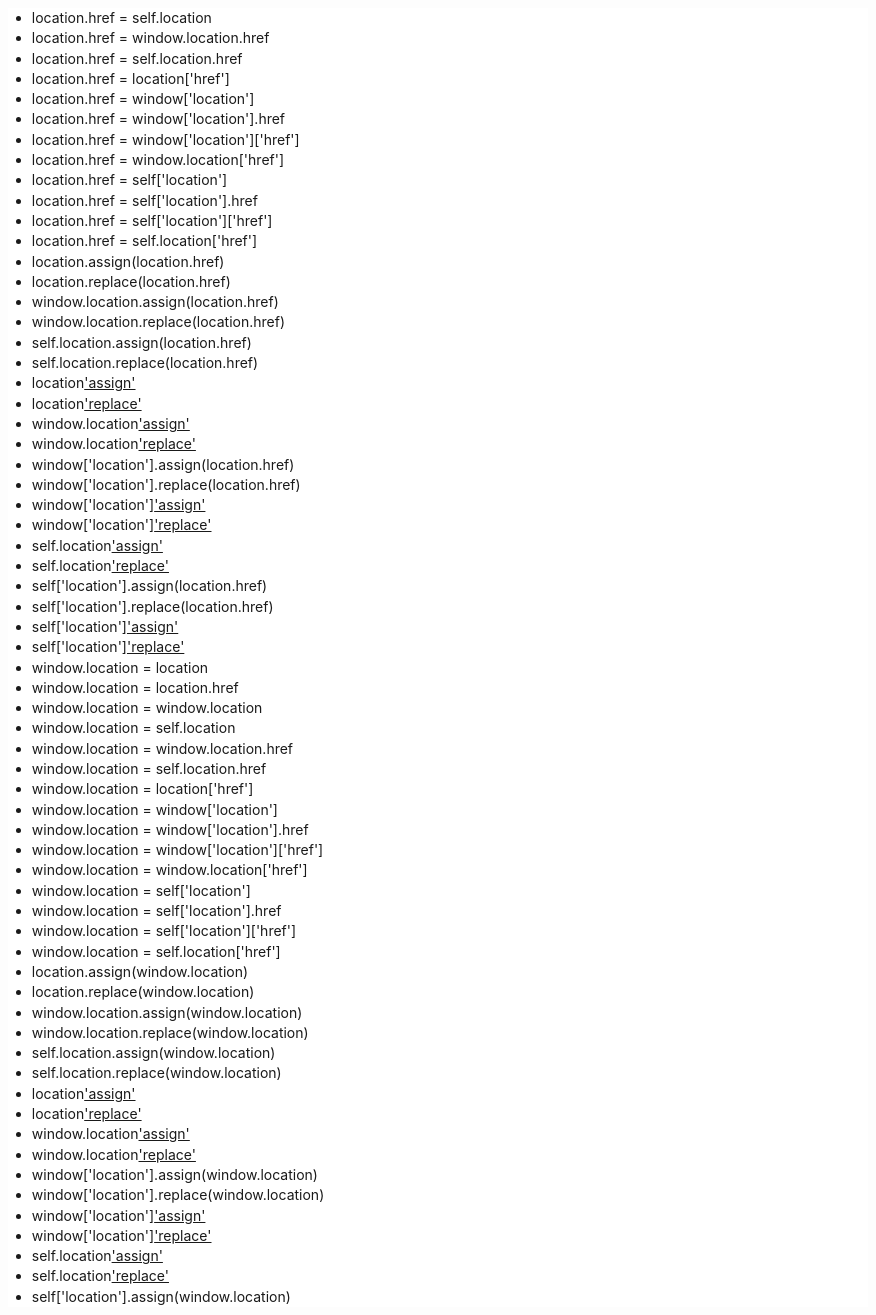 - location.href = self.location
- location.href = window.location.href
- location.href = self.location.href
- location.href = location['href']
- location.href = window['location']
- location.href = window['location'].href
- location.href = window['location']['href']
- location.href = window.location['href']
- location.href = self['location']
- location.href = self['location'].href
- location.href = self['location']['href']
- location.href = self.location['href']
- location.assign(location.href)
- location.replace(location.href)
- window.location.assign(location.href)
- window.location.replace(location.href)
- self.location.assign(location.href)
- self.location.replace(location.href)
- location['assign'](location.href)
- location['replace'](location.href)
- window.location['assign'](location.href)
- window.location['replace'](location.href)
- window['location'].assign(location.href)
- window['location'].replace(location.href)
- window['location']['assign'](location.href)
- window['location']['replace'](location.href)
- self.location['assign'](location.href)
- self.location['replace'](location.href)
- self['location'].assign(location.href)
- self['location'].replace(location.href)
- self['location']['assign'](location.href)
- self['location']['replace'](location.href)
- window.location = location
- window.location = location.href
- window.location = window.location
- window.location = self.location
- window.location = window.location.href
- window.location = self.location.href
- window.location = location['href']
- window.location = window['location']
- window.location = window['location'].href
- window.location = window['location']['href']
- window.location = window.location['href']
- window.location = self['location']
- window.location = self['location'].href
- window.location = self['location']['href']
- window.location = self.location['href']
- location.assign(window.location)
- location.replace(window.location)
- window.location.assign(window.location)
- window.location.replace(window.location)
- self.location.assign(window.location)
- self.location.replace(window.location)
- location['assign'](window.location)
- location['replace'](window.location)
- window.location['assign'](window.location)
- window.location['replace'](window.location)
- window['location'].assign(window.location)
- window['location'].replace(window.location)
- window['location']['assign'](window.location)
- window['location']['replace'](window.location)
- self.location['assign'](window.location)
- self.location['replace'](window.location)
- self['location'].assign(window.location)